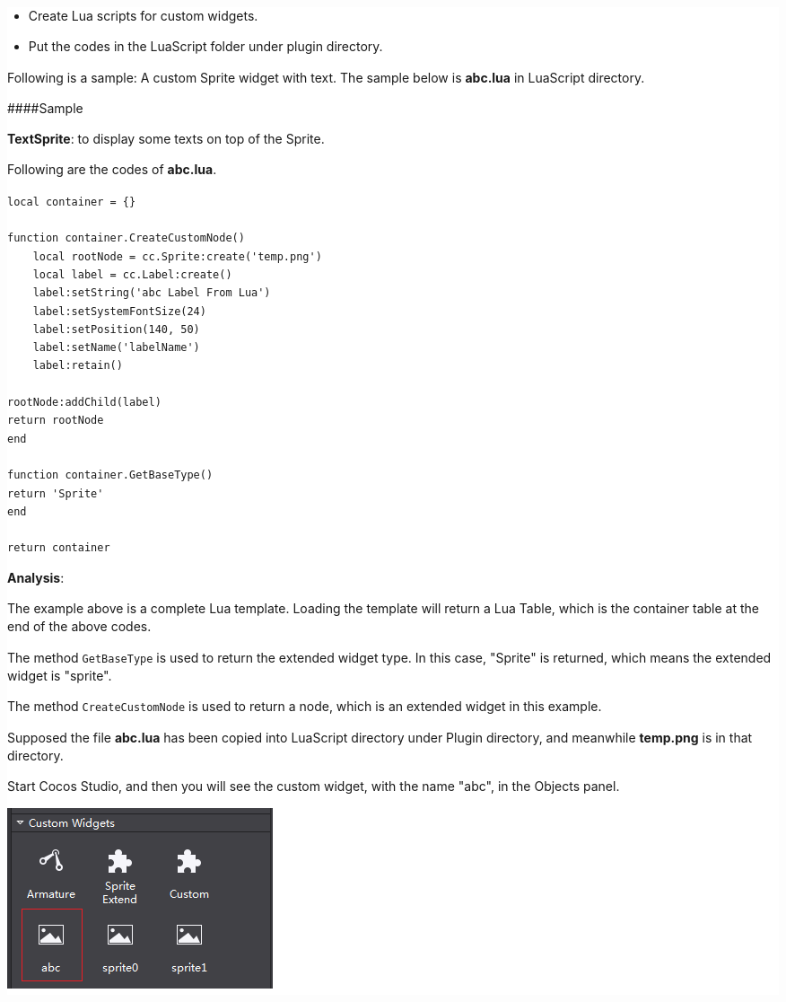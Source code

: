 - Create Lua scripts for custom widgets.

- Put the codes in the LuaScript folder under plugin directory.

Following is a sample: A custom Sprite widget with text. The sample below is **abc.lua** in LuaScript directory.

####Sample

**TextSprite**:  to display some texts on top of the Sprite.

Following are the codes of **abc.lua**.


    local container = {}

    function container.CreateCustomNode()
    	local rootNode = cc.Sprite:create('temp.png')
    	local label = cc.Label:create()
    	label:setString('abc Label From Lua')
    	label:setSystemFontSize(24)
    	label:setPosition(140, 50)
    	label:setName('labelName')
    	label:retain()

    rootNode:addChild(label)
    return rootNode
    end

    function container.GetBaseType()
    return 'Sprite'
    end

    return container

**Analysis**:

The example above is a complete Lua template. Loading the template will return a Lua Table, which is the container table at the end of the above codes.

The method `GetBaseType` is  used to return the extended widget type. In this case, "Sprite" is returned, which means the extended widget is "sprite".

The method `CreateCustomNode` is used to return a node, which is an extended widget in this example.

Supposed the file **abc.lua** has been copied into LuaScript directory under Plugin directory, and meanwhile **temp.png** is in that directory.

Start Cocos Studio, and then you will see the custom widget, with the name "abc", in the Objects panel.

![image](../../../studio-img/Extend/WidgetExtend/image002.png)
